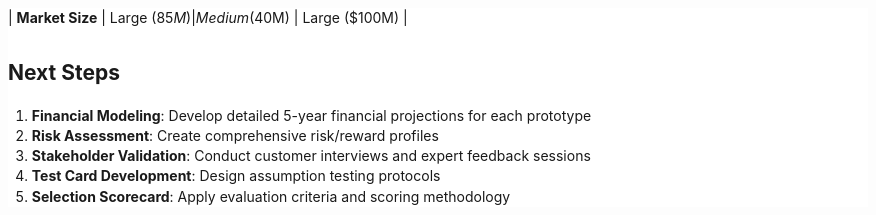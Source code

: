 | **Market Size** | Large ($85M) | Medium ($40M) | Large ($100M) |

## Next Steps

1. **Financial Modeling**: Develop detailed 5-year financial projections for each prototype
2. **Risk Assessment**: Create comprehensive risk/reward profiles
3. **Stakeholder Validation**: Conduct customer interviews and expert feedback sessions
4. **Test Card Development**: Design assumption testing protocols
5. **Selection Scorecard**: Apply evaluation criteria and scoring methodology
